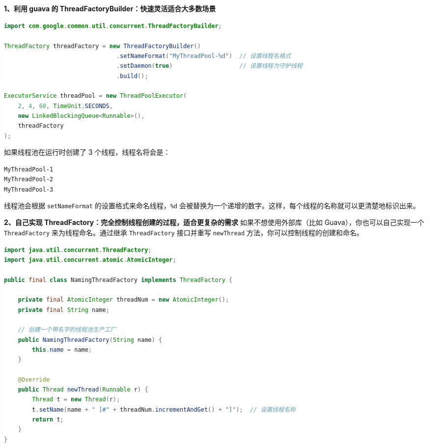 **1、利用 guava 的 ThreadFactoryBuilder：快速灵活适合大多数场景**

```java
import com.google.common.util.concurrent.ThreadFactoryBuilder;

ThreadFactory threadFactory = new ThreadFactoryBuilder()
                                .setNameFormat("MyThreadPool-%d")  // 设置线程名格式
                                .setDaemon(true)                   // 设置线程为守护线程
                                .build();

ExecutorService threadPool = new ThreadPoolExecutor(
    2, 4, 60, TimeUnit.SECONDS, 
    new LinkedBlockingQueue<Runnable>(), 
    threadFactory
);

```

如果线程池在运行时创建了 3 个线程，线程名将会是：

```text
MyThreadPool-1
MyThreadPool-2
MyThreadPool-3
```

线程池会根据 `setNameFormat` 的设置格式来命名线程，`%d` 会被替换为一个递增的数字。这样，每个线程的名称就可以更清楚地标识出来。



**2、自己实现 ThreadFactory：完全控制线程创建的过程，适合更复杂的需求**
如果不想使用外部库（比如 Guava），你也可以自己实现一个 `ThreadFactory` 来为线程命名。通过继承 `ThreadFactory` 接口并重写 `newThread` 方法，你可以控制线程的创建和命名。

```java
import java.util.concurrent.ThreadFactory;
import java.util.concurrent.atomic.AtomicInteger;

public final class NamingThreadFactory implements ThreadFactory {

    private final AtomicInteger threadNum = new AtomicInteger();
    private final String name;

    // 创建一个带名字的线程池生产工厂
    public NamingThreadFactory(String name) {
        this.name = name;
    }

    @Override
    public Thread newThread(Runnable r) {
        Thread t = new Thread(r);
        t.setName(name + " [#" + threadNum.incrementAndGet() + "]");  // 设置线程名称
        return t;
    }
}
```
